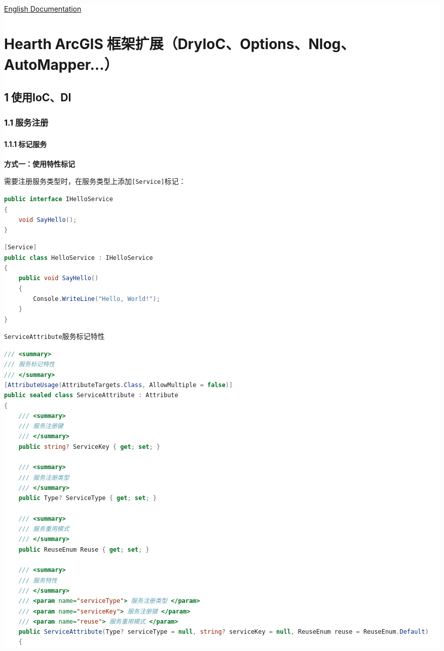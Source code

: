 [English Documentation](README.md)

# Hearth ArcGIS 框架扩展（DryIoC、Options、Nlog、AutoMapper...）

## 1 使用IoC、DI

### 1.1 服务注册

#### 1.1.1 标记服务 

**方式一：使用特性标记**

需要注册服务类型时，在服务类型上添加`[Service]`标记：

```csharp
public interface IHelloService
{
    void SayHello();
}
```

```csharp
[Service]
public class HelloService : IHelloService
{
    public void SayHello()
    {
        Console.WriteLine("Hello, World!");
    }
}
```

`ServiceAttribute`服务标记特性

```csharp
/// <summary>
/// 服务标记特性
/// </summary>
[AttributeUsage(AttributeTargets.Class, AllowMultiple = false)]
public sealed class ServiceAttribute : Attribute
{
    /// <summary>
    /// 服务注册键
    /// </summary>
    public string? ServiceKey { get; set; }

    /// <summary>
    /// 服务注册类型
    /// </summary>
    public Type? ServiceType { get; set; }

    /// <summary>
    /// 服务重用模式
    /// </summary>
    public ReuseEnum Reuse { get; set; }

    /// <summary>
    /// 服务特性
    /// </summary>
    /// <param name="serviceType"> 服务注册类型 </param>
    /// <param name="serviceKey"> 服务注册键 </param>
    /// <param name="reuse"> 服务重用模式 </param>
    public ServiceAttribute(Type? serviceType = null, string? serviceKey = null, ReuseEnum reuse = ReuseEnum.Default)
    {
```